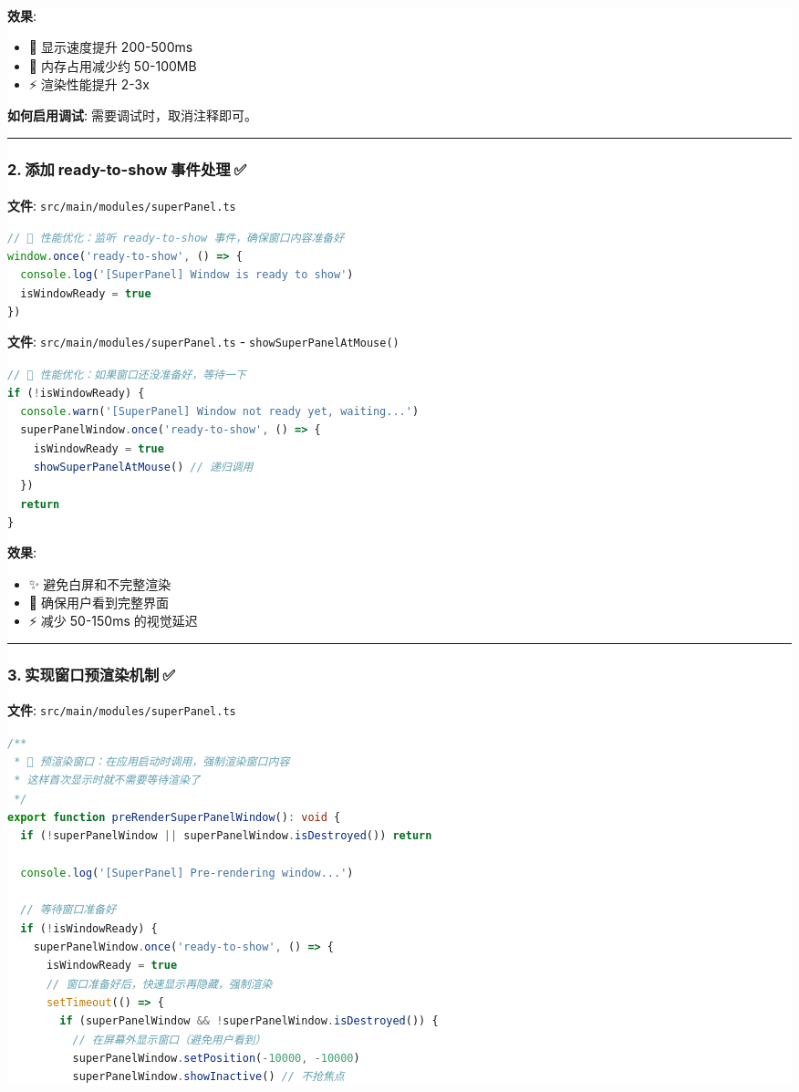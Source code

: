 **效果**:

- 🚀 显示速度提升 200-500ms
- 💾 内存占用减少约 50-100MB
- ⚡ 渲染性能提升 2-3x

**如何启用调试**:
需要调试时，取消注释即可。

---

### 2. 添加 ready-to-show 事件处理 ✅

**文件**: `src/main/modules/superPanel.ts`

```typescript
// 🚀 性能优化：监听 ready-to-show 事件，确保窗口内容准备好
window.once('ready-to-show', () => {
  console.log('[SuperPanel] Window is ready to show')
  isWindowReady = true
})
```

**文件**: `src/main/modules/superPanel.ts` - `showSuperPanelAtMouse()`

```typescript
// 🚀 性能优化：如果窗口还没准备好，等待一下
if (!isWindowReady) {
  console.warn('[SuperPanel] Window not ready yet, waiting...')
  superPanelWindow.once('ready-to-show', () => {
    isWindowReady = true
    showSuperPanelAtMouse() // 递归调用
  })
  return
}
```

**效果**:

- ✨ 避免白屏和不完整渲染
- 🎯 确保用户看到完整界面
- ⚡ 减少 50-150ms 的视觉延迟

---

### 3. 实现窗口预渲染机制 ✅

**文件**: `src/main/modules/superPanel.ts`

```typescript
/**
 * 🚀 预渲染窗口：在应用启动时调用，强制渲染窗口内容
 * 这样首次显示时就不需要等待渲染了
 */
export function preRenderSuperPanelWindow(): void {
  if (!superPanelWindow || superPanelWindow.isDestroyed()) return

  console.log('[SuperPanel] Pre-rendering window...')

  // 等待窗口准备好
  if (!isWindowReady) {
    superPanelWindow.once('ready-to-show', () => {
      isWindowReady = true
      // 窗口准备好后，快速显示再隐藏，强制渲染
      setTimeout(() => {
        if (superPanelWindow && !superPanelWindow.isDestroyed()) {
          // 在屏幕外显示窗口（避免用户看到）
          superPanelWindow.setPosition(-10000, -10000)
          superPanelWindow.showInactive() // 不抢焦点
```